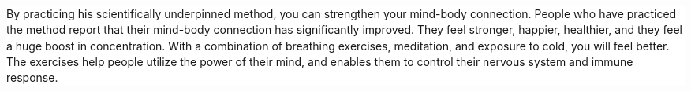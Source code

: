 By practicing his scientifically underpinned method, you can strengthen your mind-body connection. People who have practiced the method report that their mind-body connection has significantly improved. They feel stronger, happier, healthier, and they feel a huge boost in concentration. With a combination of breathing exercises, meditation, and exposure to cold, you will feel better. The exercises help people utilize the power of their mind, and enables them to control their nervous system and immune response.
